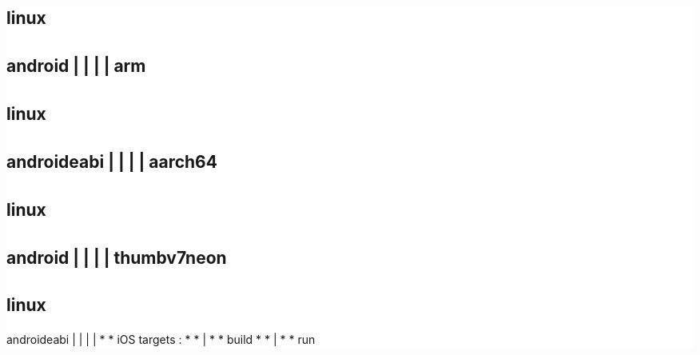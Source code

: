 linux
-
android
|
|
|
|
arm
-
linux
-
androideabi
|
|
|
|
aarch64
-
linux
-
android
|
|
|
|
thumbv7neon
-
linux
-
androideabi
|
|
|
|
*
*
iOS
targets
:
*
*
|
*
*
build
*
*
|
*
*
run